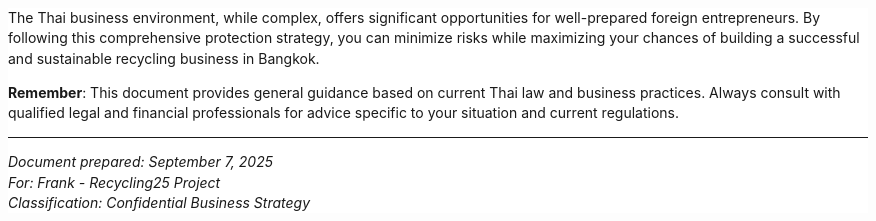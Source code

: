 The Thai business environment, while complex, offers significant opportunities for well-prepared foreign entrepreneurs. By following this comprehensive protection strategy, you can minimize risks while maximizing your chances of building a successful and sustainable recycling business in Bangkok.

**Remember**: This document provides general guidance based on current Thai law and business practices. Always consult with qualified legal and financial professionals for advice specific to your situation and current regulations.

---

*Document prepared: September 7, 2025*  
*For: Frank - Recycling25 Project*  
*Classification: Confidential Business Strategy*
